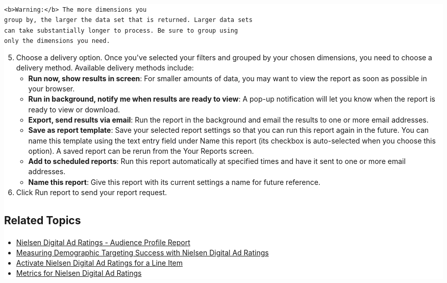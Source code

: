 
    <b>Warning:</b> The more dimensions you
    group by, the larger the data set that is returned. Larger data sets
    can take substantially longer to process. Be sure to group using
    only the dimensions you need.

    
5.  Choose a delivery option. Once you've selected your filters and
    grouped by your chosen dimensions, you need to choose a delivery
    method. Available delivery methods include:
    - **Run now, show results in screen**: For smaller amounts of data,
      you may want to view the report as soon as possible in your
      browser.
    - **Run in background, notify me when results are ready to view**: A
      pop-up notification will let you know when the report is ready to
      view or download.
    - **Export, send results via email**: Run the report in the
      background and email the results to one or more email addresses.
    - **Save as report template**: Save your selected report settings so
      that you can run this report again in the future. You can name
      this template using the text entry field under
      Name this report (its checkbox
      is auto-selected when you choose this option). A saved report can
      be rerun from the Your Reports
      screen.
    - **Add to scheduled reports**: Run this report automatically at
      specified times and have it sent to one or more email addresses.
    - **Name this report**: Give this report with its current settings a
      name for future reference.
6.  Click Run report to send your
    report request.





## Related Topics

- <a href="nielsen-dar-audience-profile-report.md" class="xref"
  title="The Nielsen Digital Ad Ratings (DAR) - Audience Profile Report gives you insight into your line item&#39;s impressions and the demographies they&#39;re coming from.">Nielsen
  Digital Ad Ratings - Audience Profile Report</a>
- <a href="nielsen-digital-ad-ratings.md" class="xref"
  title="When creating or editing an augmented line item, you have the option to enable Nielsen Digital Ad Ratings (DAR), which will measure your line item&#39;s performance in reaching its targeted demographic group.">Measuring
  Demographic Targeting Success with Nielsen Digital Ad Ratings</a>
- <a href="activate-nielsen-digital-ad-ratings-for-a-line-item.md"
  class="xref"
  title="For $0.25 CPM, you can activate Nielsen Digital Ad Ratings (DAR) for your augmented line item. Nielsen DAR is a feature used to measure your line item&#39;s performance in reaching a particular demographic (gender and age group) that has no affect on your line item&#39;s actual targeting or delivery.">Activate
  Nielsen Digital Ad Ratings for a Line Item</a>
- <a href="nielsen-dar-metrics.md" class="xref"
  title="Nielsen Digital Ad Ratings (DAR) introduces an exclusive set of metrics for tracking a line item&#39;s audience demographic targeting success within Microsoft Invest. If you&#39;ve enabled Nielsen DAR for your line item, you&#39;ll be able to track a series of metrics across reports and in your line item&#39;s Analytics tab.">Metrics
  for Nielsen Digital Ad Ratings</a>







